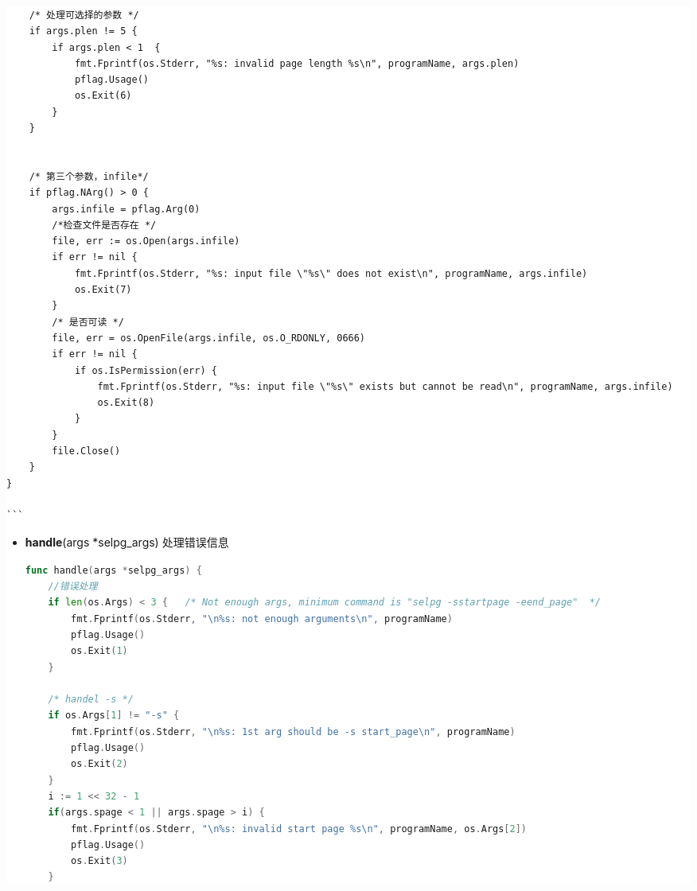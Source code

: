     	/* 处理可选择的参数 */
    	if args.plen != 5 {
    		if args.plen < 1  {
    			fmt.Fprintf(os.Stderr, "%s: invalid page length %s\n", programName, args.plen)
    			pflag.Usage()
    			os.Exit(6)
    		}
    	}
    
    
    	/* 第三个参数，infile*/
    	if pflag.NArg() > 0 {
    		args.infile = pflag.Arg(0)
    		/*检查文件是否存在 */
    		file, err := os.Open(args.infile)
    		if err != nil {
    			fmt.Fprintf(os.Stderr, "%s: input file \"%s\" does not exist\n", programName, args.infile)
    			os.Exit(7)
    		}
    		/* 是否可读 */
    		file, err = os.OpenFile(args.infile, os.O_RDONLY, 0666)
    		if err != nil {
    			if os.IsPermission(err) {
    				fmt.Fprintf(os.Stderr, "%s: input file \"%s\" exists but cannot be read\n", programName, args.infile)
    				os.Exit(8)
    			}
    		}
    		file.Close()
    	}
    }
    
    ```

  - **handle**(args *selpg_args) 处理错误信息

    ```go
    func handle(args *selpg_args) {
    	//错误处理
    	if len(os.Args) < 3 {	/* Not enough args, minimum command is "selpg -sstartpage -eend_page"  */
    		fmt.Fprintf(os.Stderr, "\n%s: not enough arguments\n", programName)
    		pflag.Usage()
    		os.Exit(1)
    	}
    
    	/* handel -s */
    	if os.Args[1] != "-s" {
    		fmt.Fprintf(os.Stderr, "\n%s: 1st arg should be -s start_page\n", programName)
    		pflag.Usage()
    		os.Exit(2)
    	}
    	i := 1 << 32 - 1
    	if(args.spage < 1 || args.spage > i) {
    		fmt.Fprintf(os.Stderr, "\n%s: invalid start page %s\n", programName, os.Args[2])
    		pflag.Usage()
    		os.Exit(3)
    	}
    